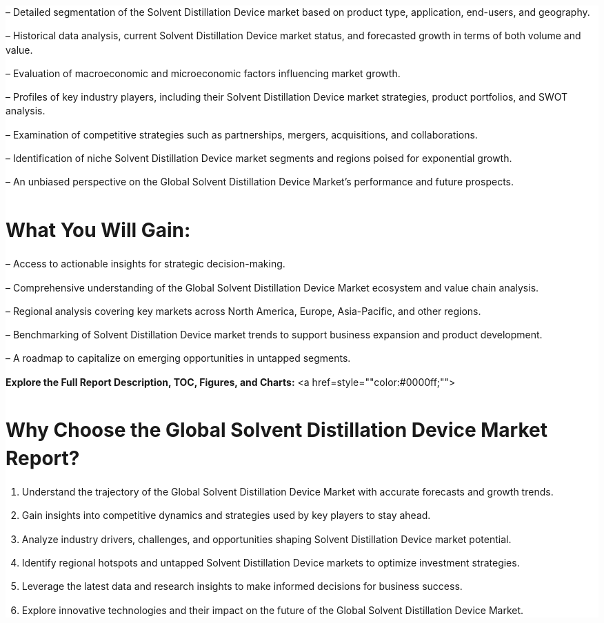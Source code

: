 – Detailed segmentation of the Solvent Distillation Device market based on product type, application, end-users, and geography.

– Historical data analysis, current Solvent Distillation Device market status, and forecasted growth in terms of both volume and value.

– Evaluation of macroeconomic and microeconomic factors influencing market growth.

– Profiles of key industry players, including their Solvent Distillation Device market strategies, product portfolios, and SWOT analysis.

– Examination of competitive strategies such as partnerships, mergers, acquisitions, and collaborations.

– Identification of niche Solvent Distillation Device market segments and regions poised for exponential growth.

– An unbiased perspective on the Global Solvent Distillation Device Market’s performance and future prospects.

# <strong>What You Will Gain:</strong>

– Access to actionable insights for strategic decision-making.

– Comprehensive understanding of the Global Solvent Distillation Device Market ecosystem and value chain analysis.

– Regional analysis covering key markets across North America, Europe, Asia-Pacific, and other regions.

– Benchmarking of Solvent Distillation Device market trends to support business expansion and product development.

– A roadmap to capitalize on emerging opportunities in untapped segments.

<strong>Explore the Full Report Description, TOC, Figures, and Charts:</strong>
<a href=style=""color:#0000ff;""></a>

# <strong>Why Choose the Global Solvent Distillation Device Market Report?</strong>

1. Understand the trajectory of the Global Solvent Distillation Device Market with accurate forecasts and growth trends.

2. Gain insights into competitive dynamics and strategies used by key players to stay ahead.

3. Analyze industry drivers, challenges, and opportunities shaping Solvent Distillation Device market potential.

4. Identify regional hotspots and untapped Solvent Distillation Device markets to optimize investment strategies.

5. Leverage the latest data and research insights to make informed decisions for business success.

6. Explore innovative technologies and their impact on the future of the Global Solvent Distillation Device Market.
